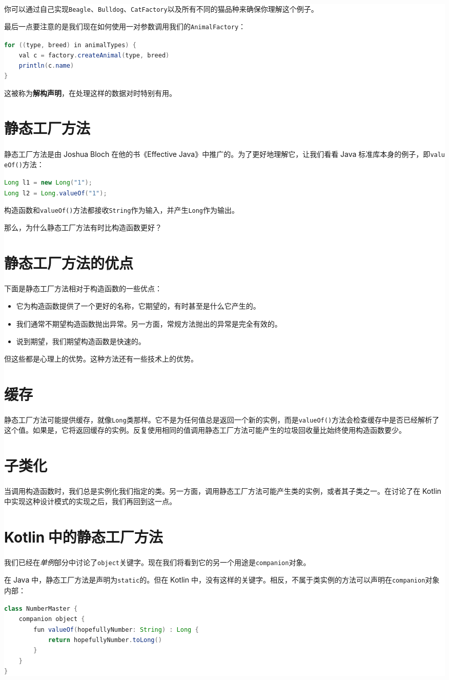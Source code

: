 你可以通过自己实现`Beagle`、`Bulldog`、`CatFactory`以及所有不同的猫品种来确保你理解这个例子。

最后一点要注意的是我们现在如何使用一对参数调用我们的`AnimalFactory`：

```java
for ((type, breed) in animalTypes) {
    val c = factory.createAnimal(type, breed)
    println(c.name)
}
```

这被称为**解构声明**，在处理这样的数据对时特别有用。

# 静态工厂方法

静态工厂方法是由 Joshua Bloch 在他的书《Effective Java》中推广的。为了更好地理解它，让我们看看 Java 标准库本身的例子，即`valueOf()`方法：

```java
Long l1 = new Long("1");
Long l2 = Long.valueOf("1");
```

构造函数和`valueOf()`方法都接收`String`作为输入，并产生`Long`作为输出。

那么，为什么静态工厂方法有时比构造函数更好？

# 静态工厂方法的优点

下面是静态工厂方法相对于构造函数的一些优点：

+   它为构造函数提供了一个更好的名称，它期望的，有时甚至是什么它产生的。

+   我们通常不期望构造函数抛出异常。另一方面，常规方法抛出的异常是完全有效的。

+   说到期望，我们期望构造函数是快速的。

但这些都是心理上的优势。这种方法还有一些技术上的优势。

# 缓存

静态工厂方法可能提供缓存，就像`Long`类那样。它不是为任何值总是返回一个新的实例，而是`valueOf()`方法会检查缓存中是否已经解析了这个值。如果是，它将返回缓存的实例。反复使用相同的值调用静态工厂方法可能产生的垃圾回收量比始终使用构造函数要少。

# 子类化

当调用构造函数时，我们总是实例化我们指定的类。另一方面，调用静态工厂方法可能产生类的实例，或者其子类之一。在讨论了在 Kotlin 中实现这种设计模式的实现之后，我们再回到这一点。

# Kotlin 中的静态工厂方法

我们已经在*单例*部分中讨论了`object`关键字。现在我们将看到它的另一个用途是`companion`对象。

在 Java 中，静态工厂方法是声明为`static`的。但在 Kotlin 中，没有这样的关键字。相反，不属于类实例的方法可以声明在`companion`对象内部：

```java
class NumberMaster {
    companion object {
        fun valueOf(hopefullyNumber: String) : Long {
            return hopefullyNumber.toLong()
        }
    }
}
```
